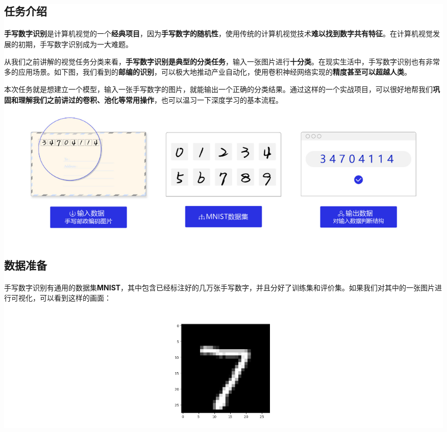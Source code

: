 ## 任务介绍

**手写数字识别**是计算机视觉的一个**经典项目**，因为**手写数字的随机性**，使用传统的计算机视觉技术**难以找到数字共有特征**。在计算机视觉发展的初期，手写数字识别成为一大难题。

从我们之前讲解的视觉任务分类来看，**手写数字识别是典型的分类任务**，输入一张图片进行**十分类**。在现实生活中，手写数字识别也有非常多的应用场景。如下图，我们看到的**邮编的识别**，可以极大地推动产业自动化，使用卷积神经网络实现的**精度甚至可以超越人类**。

本次任务就是想建立一个模型，输入一张手写数字的图片，就能输出一个正确的分类结果。通过这样的一个实战项目，可以很好地帮我们**巩固和理解我们之前讲过的卷积、池化等常用操作**，也可以温习一下深度学习的基本流程。

<div align="center">
<img src="assets/1.png" width="800">
</div>

## 数据准备

手写数字识别有通用的数据集**MNIST**，其中包含已经标注好的几万张手写数字，并且分好了训练集和评价集。如果我们对其中的一张图片进行可视化，可以看到这样的画面：

<div align="center">
<img src="assets/2.png" width="300">
</div>
